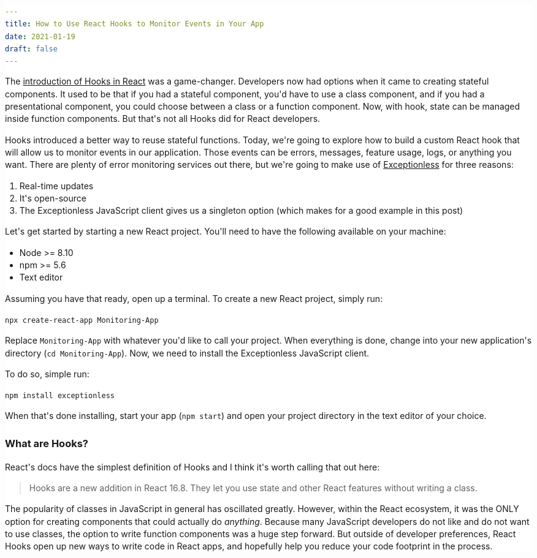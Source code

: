 ```yaml
---
title: How to Use React Hooks to Monitor Events in Your App
date: 2021-01-19
draft: false
---
```


The [introduction of Hooks in React](https://reactjs.org/docs/hooks-intro.html) was a game-changer. Developers now had options when it came to creating stateful components. It used to be that if you had a stateful component, you'd have to use a class component, and if you had a presentational component, you could choose between a class or a function component. Now, with hook, state can be managed inside function components. But that's not all Hooks did for React developers. 

Hooks introduced a better way to reuse stateful functions. Today, we're going to explore how to build a custom React hook that will allow us to monitor events in our application. Those events can be errors, messages, feature usage, logs, or anything you want. There are plenty of error monitoring services out there, but we're going to make use of [Exceptionless](https://exceptionless.com) for three reasons: 

1. Real-time updates
2. It's open-source
3. The Exceptionless JavaScript client gives us a singleton option (which makes for a good example in this post)

Let's get started by starting a new React project. You'll need to have the following available on your machine: 

* Node >= 8.10
* npm >= 5.6
* Text editor

Assuming you have that ready, open up a terminal. To create a new React project, simply run: 

`npx create-react-app Monitoring-App`

Replace `Monitoring-App` with whatever you'd like to call your project. When everything is done, change into your new application's directory (`cd Monitoring-App`). Now, we need to install the Exceptionless JavaScript client. 

To do so, simple run: 

`npm install exceptionless`

When that's done installing, start your app (`npm start`) and open your project directory in the text editor of your choice. 

### What are Hooks?

React's docs have the simplest definition of Hooks and I think it's worth calling that out here: 

> Hooks are a new addition in React 16.8. They let you use state and other React features without writing a class. 

The popularity of classes in JavaScript in general has oscillated greatly. However, within the React ecosystem, it was the ONLY option for creating components that could actually do *anything*. Because many JavaScript developers do not like and do not want to use classes, the option to write function components was a huge step forward. But outside of developer preferences, React Hooks open up new ways to write code in React apps, and hopefully help you reduce your code footprint in the process. 
